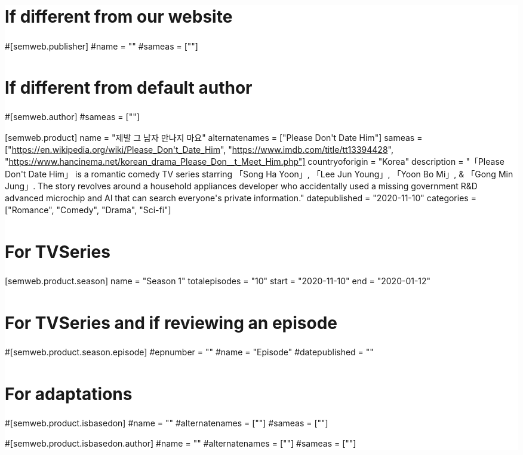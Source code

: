 # If different from our website
#[semweb.publisher]
#name = ""
#sameas = [""]

# If different from default author
#[semweb.author]
#sameas = [""]

[semweb.product]
name = "제발 그 남자 만나지 마요"
alternatenames = ["Please Don't Date Him"]
sameas = ["https://en.wikipedia.org/wiki/Please_Don't_Date_Him", "https://www.imdb.com/title/tt13394428", "https://www.hancinema.net/korean_drama_Please_Don__t_Meet_Him.php"]
countryoforigin = "Korea"
description = "「Please Don't Date Him」 is a romantic comedy TV series starring 「Song Ha Yoon」, 「Lee Jun Young」, 「Yoon Bo Mi」, & 「Gong Min Jung」. The story revolves around a household appliances developer who accidentally used a missing government R&D advanced microchip and AI that can search everyone's private information."
datepublished = "2020-11-10"
categories = ["Romance", "Comedy", "Drama", "Sci-fi"]

# For TVSeries
[semweb.product.season]
name = "Season 1"
totalepisodes = "10"
start = "2020-11-10"
end = "2020-01-12"

# For TVSeries and if reviewing an episode
#[semweb.product.season.episode]
#epnumber = ""
#name = "Episode"
#datepublished = ""

# For adaptations
#[semweb.product.isbasedon]
#name = ""
#alternatenames = [""]
#sameas = [""]

#[semweb.product.isbasedon.author]
#name = ""
#alternatenames = [""]
#sameas = [""]


[^a]: Wikipedia: [「Please Don't Date Him」 synopsis](https://en.wikipedia.org/wiki/Please_Don%27t_Date_Him#Synopsis); [CC-BY-SA 3.0 Unported License](https://en.wikipedia.org/wiki/Wikipedia:Text_of_Creative_Commons_Attribution-ShareAlike_3.0_Unported_License)